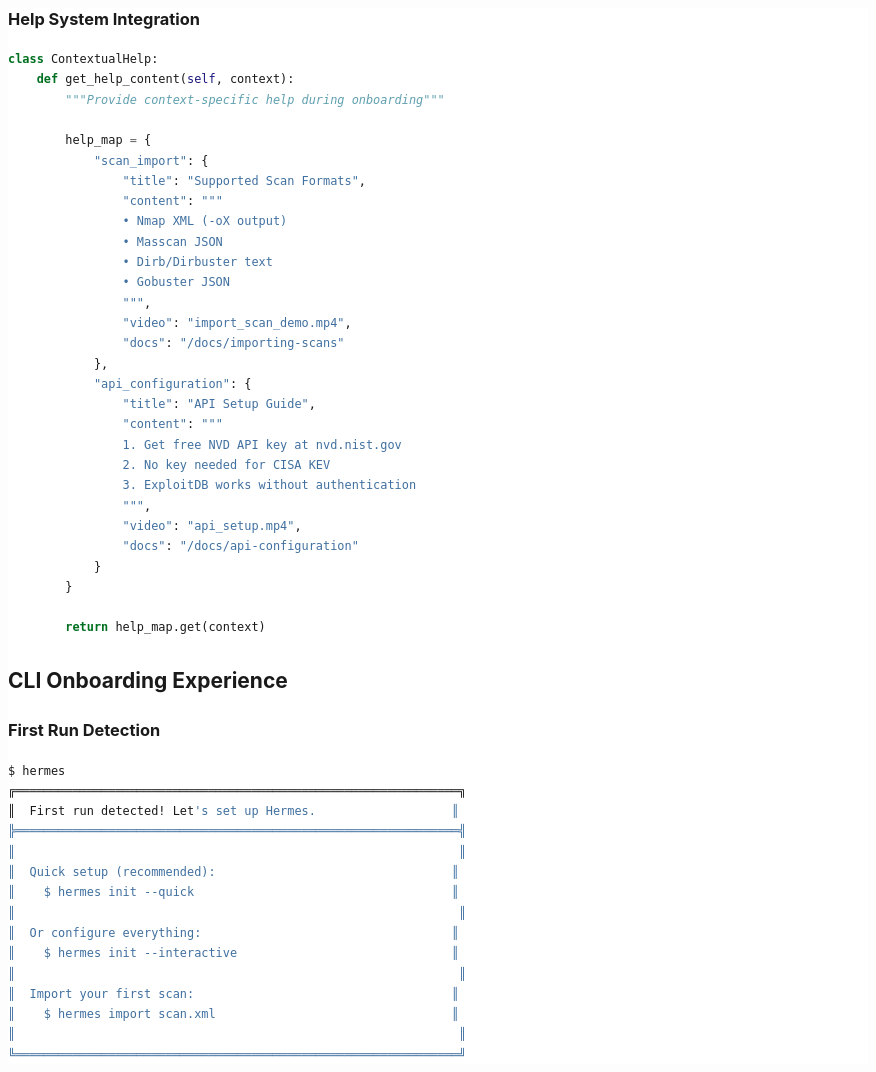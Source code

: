 ### Help System Integration

```python
class ContextualHelp:
    def get_help_content(self, context):
        """Provide context-specific help during onboarding"""
        
        help_map = {
            "scan_import": {
                "title": "Supported Scan Formats",
                "content": """
                • Nmap XML (-oX output)
                • Masscan JSON
                • Dirb/Dirbuster text
                • Gobuster JSON
                """,
                "video": "import_scan_demo.mp4",
                "docs": "/docs/importing-scans"
            },
            "api_configuration": {
                "title": "API Setup Guide",
                "content": """
                1. Get free NVD API key at nvd.nist.gov
                2. No key needed for CISA KEV
                3. ExploitDB works without authentication
                """,
                "video": "api_setup.mp4",
                "docs": "/docs/api-configuration"
            }
        }
        
        return help_map.get(context)
```

## CLI Onboarding Experience

### First Run Detection

```bash
$ hermes
╔══════════════════════════════════════════════════════════════╗
║  First run detected! Let's set up Hermes.                   ║
╠══════════════════════════════════════════════════════════════╣
║                                                              ║
║  Quick setup (recommended):                                 ║
║    $ hermes init --quick                                    ║
║                                                              ║
║  Or configure everything:                                   ║
║    $ hermes init --interactive                              ║
║                                                              ║
║  Import your first scan:                                    ║
║    $ hermes import scan.xml                                 ║
║                                                              ║
╚══════════════════════════════════════════════════════════════╝
```
